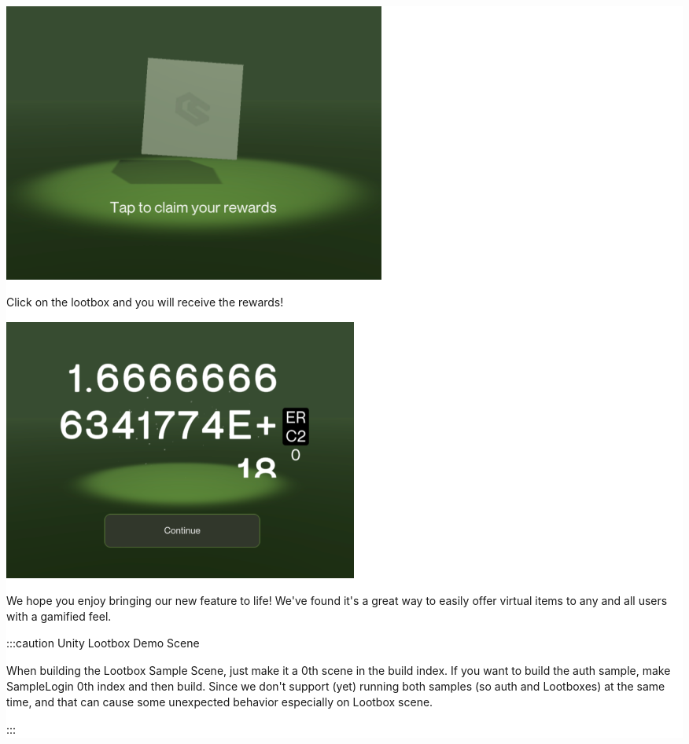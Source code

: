 ![](v2Assets/ClaimRewardsLootBoxes.png)

Click on the lootbox and you will receive the rewards!

![](v2Assets/RewardsLootBoxes.png)

We hope you enjoy bringing our new feature to life! We've found it's a great way to easily offer virtual items to any and all users with a gamified feel.

:::caution Unity Lootbox Demo Scene

When building the Lootbox Sample Scene, just make it a 0th scene in the build index. If you want to build the auth sample, make SampleLogin 0th index and then build. Since we don't support (yet) running both samples (so auth and Lootboxes) at the same time, and that can cause some unexpected behavior especially on Lootbox scene.

:::
